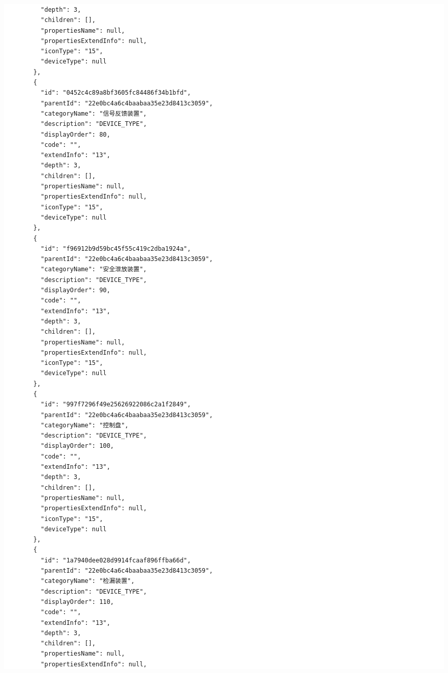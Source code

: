               "depth": 3,
              "children": [],
              "propertiesName": null,
              "propertiesExtendInfo": null,
              "iconType": "15",
              "deviceType": null
            },
            {
              "id": "0452c4c89a8bf3605fc84486f34b1bfd",
              "parentId": "22e0bc4a6c4baabaa35e23d8413c3059",
              "categoryName": "信号反馈装置",
              "description": "DEVICE_TYPE",
              "displayOrder": 80,
              "code": "",
              "extendInfo": "13",
              "depth": 3,
              "children": [],
              "propertiesName": null,
              "propertiesExtendInfo": null,
              "iconType": "15",
              "deviceType": null
            },
            {
              "id": "f96912b9d59bc45f55c419c2dba1924a",
              "parentId": "22e0bc4a6c4baabaa35e23d8413c3059",
              "categoryName": "安全泄放装置",
              "description": "DEVICE_TYPE",
              "displayOrder": 90,
              "code": "",
              "extendInfo": "13",
              "depth": 3,
              "children": [],
              "propertiesName": null,
              "propertiesExtendInfo": null,
              "iconType": "15",
              "deviceType": null
            },
            {
              "id": "997f7296f49e25626922086c2a1f2849",
              "parentId": "22e0bc4a6c4baabaa35e23d8413c3059",
              "categoryName": "控制盘",
              "description": "DEVICE_TYPE",
              "displayOrder": 100,
              "code": "",
              "extendInfo": "13",
              "depth": 3,
              "children": [],
              "propertiesName": null,
              "propertiesExtendInfo": null,
              "iconType": "15",
              "deviceType": null
            },
            {
              "id": "1a7940dee028d9914fcaaf896ffba66d",
              "parentId": "22e0bc4a6c4baabaa35e23d8413c3059",
              "categoryName": "检漏装置",
              "description": "DEVICE_TYPE",
              "displayOrder": 110,
              "code": "",
              "extendInfo": "13",
              "depth": 3,
              "children": [],
              "propertiesName": null,
              "propertiesExtendInfo": null,
